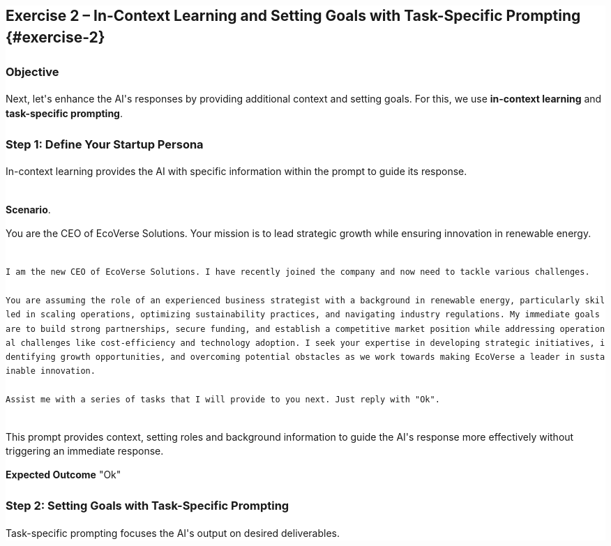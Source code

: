 <div class="section" markdown="1"> 

## Exercise 2 – In-Context Learning and Setting Goals with Task-Specific Prompting {#exercise-2}

<div class="step" markdown="1">

### Objective

Next, let's enhance the AI's responses by providing additional context and setting goals. For this, we use **in-context learning** and **task-specific prompting**.

</div>

<div class="step" markdown="1">

### Step 1: Define Your Startup Persona

In-context learning provides the AI with specific information within the prompt to guide its response.<br><br>

**Scenario**.

You are the CEO of EcoVerse Solutions. Your mission is to lead strategic growth while ensuring innovation in renewable energy. <br><br>

```prompt
I am the new CEO of EcoVerse Solutions. I have recently joined the company and now need to tackle various challenges. 

You are assuming the role of an experienced business strategist with a background in renewable energy, particularly skilled in scaling operations, optimizing sustainability practices, and navigating industry regulations. My immediate goals are to build strong partnerships, secure funding, and establish a competitive market position while addressing operational challenges like cost-efficiency and technology adoption. I seek your expertise in developing strategic initiatives, identifying growth opportunities, and overcoming potential obstacles as we work towards making EcoVerse a leader in sustainable innovation.

Assist me with a series of tasks that I will provide to you next. Just reply with "Ok".

```
<br>
This prompt provides context, setting roles and background information to guide the AI's response more effectively without triggering an immediate response.

**Expected Outcome**
"Ok"

</div>

<div class="step" markdown="1">

### Step 2: Setting Goals with Task-Specific Prompting

Task-specific prompting focuses the AI's output on desired deliverables.
